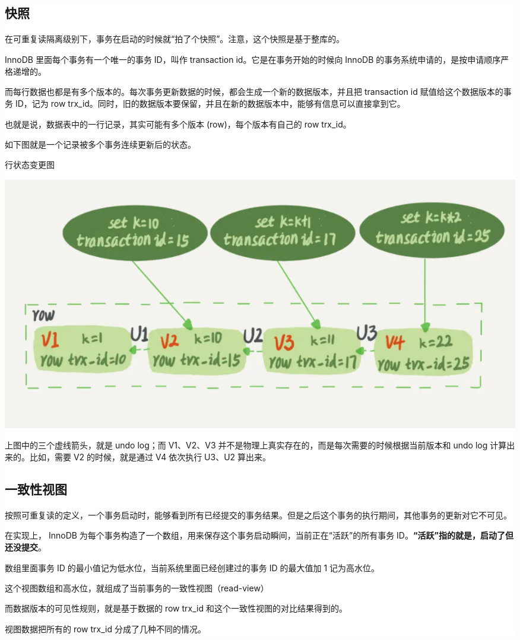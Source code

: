 ## 快照

在可重复读隔离级别下，事务在启动的时候就“拍了个快照”。注意，这个快照是基于整库的。

InnoDB 里面每个事务有一个唯一的事务 ID，叫作 transaction id。它是在事务开始的时候向 InnoDB 的事务系统申请的，是按申请顺序严格递增的。

而每行数据也都是有多个版本的。每次事务更新数据的时候，都会生成一个新的数据版本，并且把 transaction id 赋值给这个数据版本的事务 ID，记为 row trx_id。同时，旧的数据版本要保留，并且在新的数据版本中，能够有信息可以直接拿到它。

也就是说，数据表中的一行记录，其实可能有多个版本 (row)，每个版本有自己的 row trx_id。

如下图就是一个记录被多个事务连续更新后的状态。

行状态变更图

![transaction_20220409_1.png](./imgs/transaction_20220409_1.png)


上图中的三个虚线箭头，就是 undo log；而 V1、V2、V3 并不是物理上真实存在的，而是每次需要的时候根据当前版本和 undo log 计算出来的。比如，需要 V2 的时候，就是通过 V4 依次执行 U3、U2 算出来。

## 一致性视图

按照可重复读的定义，一个事务启动时，能够看到所有已经提交的事务结果。但是之后这个事务的执行期间，其他事务的更新对它不可见。

在实现上， InnoDB 为每个事务构造了一个数组，用来保存这个事务启动瞬间，当前正在“活跃”的所有事务 ID。**“活跃”指的就是，启动了但还没提交**。

数组里面事务 ID 的最小值记为低水位，当前系统里面已经创建过的事务 ID 的最大值加 1 记为高水位。

这个视图数组和高水位，就组成了当前事务的一致性视图（read-view）

而数据版本的可见性规则，就是基于数据的 row trx_id 和这个一致性视图的对比结果得到的。

视图数据把所有的 row trx_id 分成了几种不同的情况。
